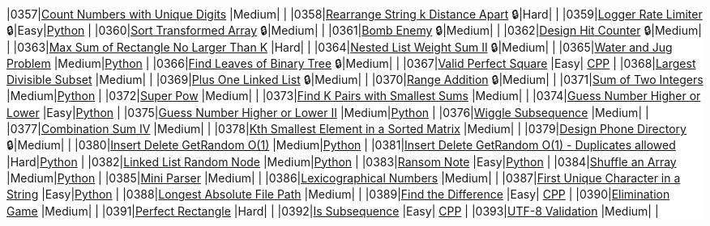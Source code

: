 |0357|[Count Numbers with Unique Digits](https://leetcode.com/problems/count-numbers-with-unique-digits/description/) |Medium|   |
|0358|[Rearrange String k Distance Apart](https://leetcode.com/problems/rearrange-string-k-distance-apart/description/) :lock:|Hard|   |
|0359|[Logger Rate Limiter](https://leetcode.com/problems/logger-rate-limiter/description/) :lock:|Easy|[Python](https://github.com/lih627/python-algorithm-templates/tree/master/LeetCodeSolutions/LeetCode_0359.py)   |
|0360|[Sort Transformed Array](https://leetcode.com/problems/sort-transformed-array/description/) :lock:|Medium|   |
|0361|[Bomb Enemy](https://leetcode.com/problems/bomb-enemy/description/) :lock:|Medium|   |
|0362|[Design Hit Counter](https://leetcode.com/problems/design-hit-counter/description/) :lock:|Medium|   |
|0363|[Max Sum of Rectangle No Larger Than K](https://leetcode.com/problems/max-sum-of-rectangle-no-larger-than-k/description/) |Hard|   |
|0364|[Nested List Weight Sum II](https://leetcode.com/problems/nested-list-weight-sum-ii/description/) :lock:|Medium|   |
|0365|[Water and Jug Problem](https://leetcode.com/problems/water-and-jug-problem/description/) |Medium|[Python](https://github.com/lih627/python-algorithm-templates/tree/master/LeetCodeSolutions/LeetCode_0365.py)   |
|0366|[Find Leaves of Binary Tree](https://leetcode.com/problems/find-leaves-of-binary-tree/description/) :lock:|Medium|   |
|0367|[Valid Perfect Square](https://leetcode.com/problems/valid-perfect-square/description/) |Easy| [CPP](https://github.com/lih627/python-algorithm-templates/tree/master/LeetCodeSolutions/LeetCode_0367.cpp)  |
|0368|[Largest Divisible Subset](https://leetcode.com/problems/largest-divisible-subset/description/) |Medium|   |
|0369|[Plus One Linked List](https://leetcode.com/problems/plus-one-linked-list/description/) :lock:|Medium|   |
|0370|[Range Addition](https://leetcode.com/problems/range-addition/description/) :lock:|Medium|   |
|0371|[Sum of Two Integers](https://leetcode.com/problems/sum-of-two-integers/description/) |Medium|[Python](https://github.com/lih627/python-algorithm-templates/tree/master/LeetCodeSolutions/LeetCode_0371.py)   |
|0372|[Super Pow](https://leetcode.com/problems/super-pow/description/) |Medium|   |
|0373|[Find K Pairs with Smallest Sums](https://leetcode.com/problems/find-k-pairs-with-smallest-sums/description/) |Medium|   |
|0374|[Guess Number Higher or Lower](https://leetcode.com/problems/guess-number-higher-or-lower/description/) |Easy|[Python](https://github.com/lih627/python-algorithm-templates/tree/master/LeetCodeSolutions/LeetCode_0374.py)   |
|0375|[Guess Number Higher or Lower II](https://leetcode.com/problems/guess-number-higher-or-lower-ii/description/) |Medium|[Python](https://github.com/lih627/python-algorithm-templates/tree/master/LeetCodeSolutions/LeetCode_0375.py)   |
|0376|[Wiggle Subsequence](https://leetcode.com/problems/wiggle-subsequence/description/) |Medium|   |
|0377|[Combination Sum IV](https://leetcode.com/problems/combination-sum-iv/description/) |Medium|   |
|0378|[Kth Smallest Element in a Sorted Matrix](https://leetcode.com/problems/kth-smallest-element-in-a-sorted-matrix/description/) |Medium|   |
|0379|[Design Phone Directory](https://leetcode.com/problems/design-phone-directory/description/) :lock:|Medium|   |
|0380|[Insert Delete GetRandom O(1)](https://leetcode.com/problems/insert-delete-getrandom-o1/description/) |Medium|[Python](https://github.com/lih627/python-algorithm-templates/tree/master/LeetCodeSolutions/LeetCode_0380.py)   |
|0381|[Insert Delete GetRandom O(1) - Duplicates allowed](https://leetcode.com/problems/insert-delete-getrandom-o1-duplicates-allowed/description/) |Hard|[Python](https://github.com/lih627/python-algorithm-templates/tree/master/LeetCodeSolutions/LeetCode_0381.py)   |
|0382|[Linked List Random Node](https://leetcode.com/problems/linked-list-random-node/description/) |Medium|[Python](https://github.com/lih627/python-algorithm-templates/tree/master/LeetCodeSolutions/LeetCode_0382.py)   |
|0383|[Ransom Note](https://leetcode.com/problems/ransom-note/description/) |Easy|[Python](https://github.com/lih627/python-algorithm-templates/tree/master/LeetCodeSolutions/LeetCode_0383.py)   |
|0384|[Shuffle an Array](https://leetcode.com/problems/shuffle-an-array/description/) |Medium|[Python](https://github.com/lih627/python-algorithm-templates/tree/master/LeetCodeSolutions/LeetCode_0384.py)   |
|0385|[Mini Parser](https://leetcode.com/problems/mini-parser/description/) |Medium|   |
|0386|[Lexicographical Numbers](https://leetcode.com/problems/lexicographical-numbers/description/) |Medium|   |
|0387|[First Unique Character in a String](https://leetcode.com/problems/first-unique-character-in-a-string/description/) |Easy|[Python](https://github.com/lih627/python-algorithm-templates/tree/master/LeetCodeSolutions/LeetCode_0387.py)   |
|0388|[Longest Absolute File Path](https://leetcode.com/problems/longest-absolute-file-path/description/) |Medium|   |
|0389|[Find the Difference](https://leetcode.com/problems/find-the-difference/description/) |Easy| [CPP](https://github.com/lih627/python-algorithm-templates/tree/master/LeetCodeSolutions/LeetCode_0389.cpp)  |
|0390|[Elimination Game](https://leetcode.com/problems/elimination-game/description/) |Medium|   |
|0391|[Perfect Rectangle](https://leetcode.com/problems/perfect-rectangle/description/) |Hard|   |
|0392|[Is Subsequence](https://leetcode.com/problems/is-subsequence/description/) |Easy| [CPP](https://github.com/lih627/python-algorithm-templates/tree/master/LeetCodeSolutions/LeetCode_0392.cpp)  |
|0393|[UTF-8 Validation](https://leetcode.com/problems/utf-8-validation/description/) |Medium|   |